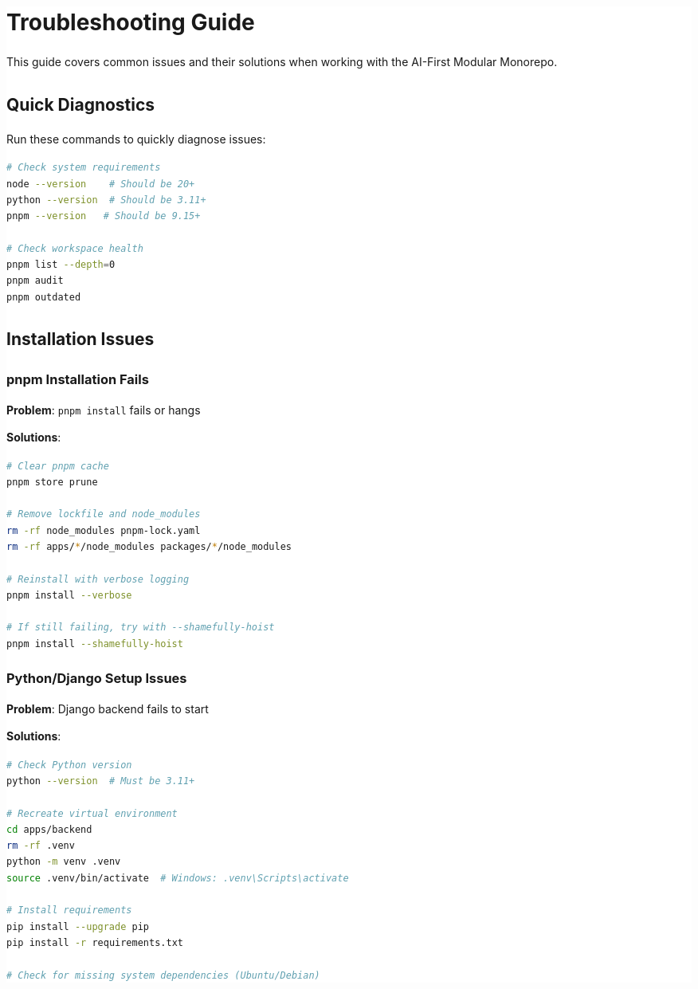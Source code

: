 # Troubleshooting Guide

This guide covers common issues and their solutions when working with the AI-First Modular Monorepo.

## Quick Diagnostics

Run these commands to quickly diagnose issues:

```bash
# Check system requirements
node --version    # Should be 20+
python --version  # Should be 3.11+
pnpm --version   # Should be 9.15+

# Check workspace health
pnpm list --depth=0
pnpm audit
pnpm outdated
```

## Installation Issues

### pnpm Installation Fails

**Problem**: `pnpm install` fails or hangs

**Solutions**:

```bash
# Clear pnpm cache
pnpm store prune

# Remove lockfile and node_modules
rm -rf node_modules pnpm-lock.yaml
rm -rf apps/*/node_modules packages/*/node_modules

# Reinstall with verbose logging
pnpm install --verbose

# If still failing, try with --shamefully-hoist
pnpm install --shamefully-hoist
```

### Python/Django Setup Issues

**Problem**: Django backend fails to start

**Solutions**:

```bash
# Check Python version
python --version  # Must be 3.11+

# Recreate virtual environment
cd apps/backend
rm -rf .venv
python -m venv .venv
source .venv/bin/activate  # Windows: .venv\Scripts\activate

# Install requirements
pip install --upgrade pip
pip install -r requirements.txt

# Check for missing system dependencies (Ubuntu/Debian)
```